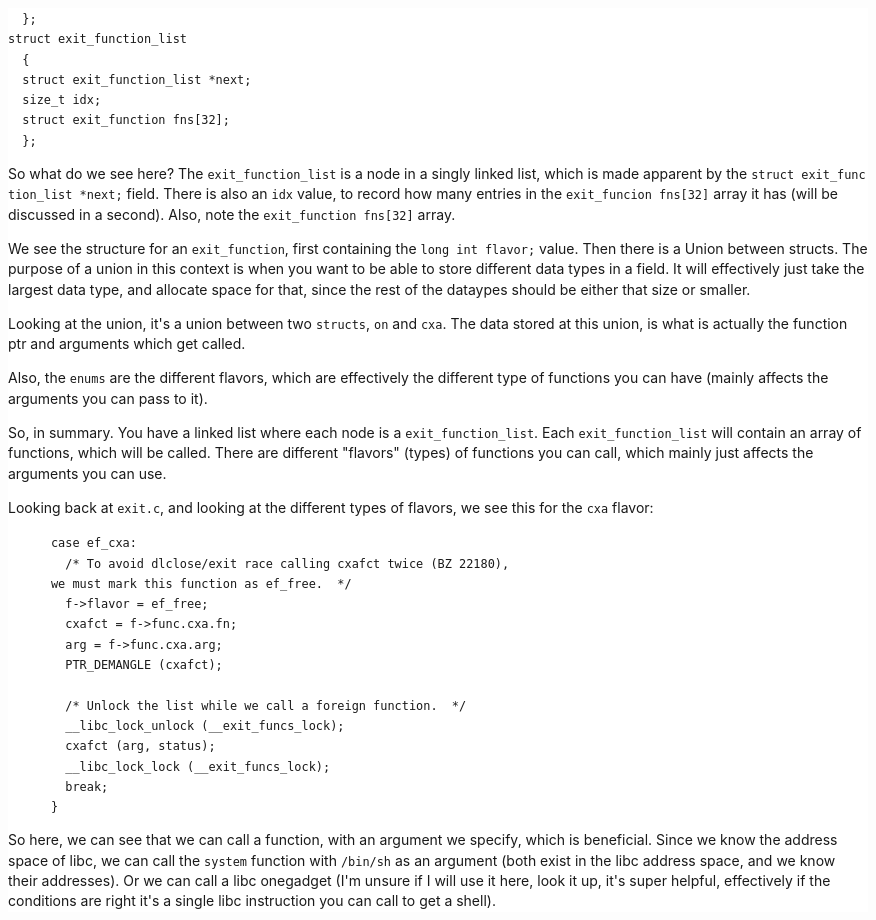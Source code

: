 ```
  };
struct exit_function_list
  {
  struct exit_function_list *next;
  size_t idx;
  struct exit_function fns[32];
  };
```


So what do we see here? The `exit_function_list` is a node in a singly linked list, which is made apparent by the `struct exit_function_list *next;` field. There is also an `idx` value, to record how many entries in the `exit_funcion fns[32]` array it has (will be discussed in a second). Also, note the `exit_function fns[32]` array.

We see the structure for an `exit_function`, first containing the `long int flavor;` value. Then there is a Union between structs. The purpose of a union in this context is when you want to be able to store different data types in a field. It will effectively just take the largest data type, and allocate space for that, since the rest of the dataypes should be either that size or smaller.

Looking at the union, it's a union between two `structs`, `on` and `cxa`. The data stored at this union, is what is actually the function ptr and arguments which get called.

Also, the `enums` are the different flavors, which are effectively the different type of functions you can have (mainly affects the arguments you can pass to it).

So, in summary. You have a linked list where each node is a `exit_function_list`. Each `exit_function_list` will contain an array of functions, which will be called. There are different "flavors" (types) of functions you can call, which mainly just affects the arguments you can use.

Looking back at `exit.c`, and looking at the different types of flavors, we see this for the `cxa` flavor:

```
      case ef_cxa:
        /* To avoid dlclose/exit race calling cxafct twice (BZ 22180),
      we must mark this function as ef_free.  */
        f->flavor = ef_free;
        cxafct = f->func.cxa.fn;
        arg = f->func.cxa.arg;
        PTR_DEMANGLE (cxafct);

        /* Unlock the list while we call a foreign function.  */
        __libc_lock_unlock (__exit_funcs_lock);
        cxafct (arg, status);
        __libc_lock_lock (__exit_funcs_lock);
        break;
      }
```

So here, we can see that we can call a function, with an argument we specify, which is beneficial. Since we know the address space of libc, we can call the `system` function with `/bin/sh` as an argument (both exist in the libc address space, and we know their addresses). Or we can call a libc onegadget (I'm unsure if I will use it here, look it up, it's super helpful, effectively if the conditions are right it's a single libc instruction you can call to get a shell).
